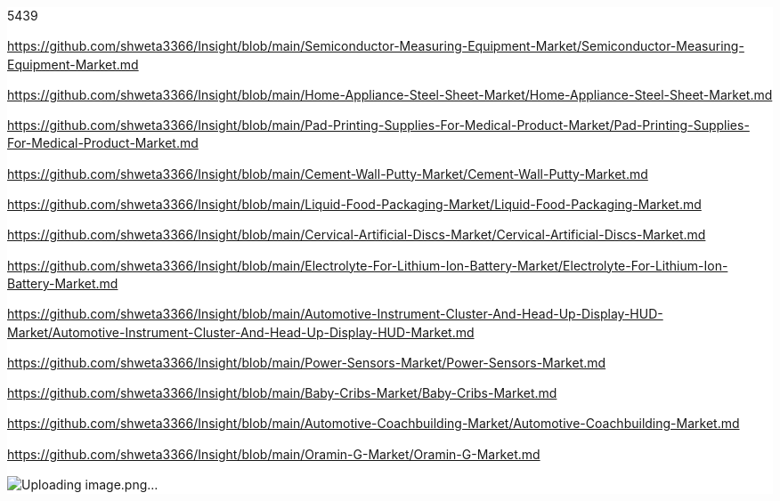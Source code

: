 5439</p><p><a href="https://github.com/shweta3366/Insight/blob/main/Semiconductor-Measuring-Equipment-Market/Semiconductor-Measuring-Equipment-Market.md">https://github.com/shweta3366/Insight/blob/main/Semiconductor-Measuring-Equipment-Market/Semiconductor-Measuring-Equipment-Market.md</a></p><p><a href="https://github.com/shweta3366/Insight/blob/main/Home-Appliance-Steel-Sheet-Market/Home-Appliance-Steel-Sheet-Market.md">https://github.com/shweta3366/Insight/blob/main/Home-Appliance-Steel-Sheet-Market/Home-Appliance-Steel-Sheet-Market.md</a></p><p><a href="https://github.com/shweta3366/Insight/blob/main/Pad-Printing-Supplies-For-Medical-Product-Market/Pad-Printing-Supplies-For-Medical-Product-Market.md">https://github.com/shweta3366/Insight/blob/main/Pad-Printing-Supplies-For-Medical-Product-Market/Pad-Printing-Supplies-For-Medical-Product-Market.md</a></p><p><a href="https://github.com/shweta3366/Insight/blob/main/Cement-Wall-Putty-Market/Cement-Wall-Putty-Market.md">https://github.com/shweta3366/Insight/blob/main/Cement-Wall-Putty-Market/Cement-Wall-Putty-Market.md</a></p><p><a href="https://github.com/shweta3366/Insight/blob/main/Liquid-Food-Packaging-Market/Liquid-Food-Packaging-Market.md">https://github.com/shweta3366/Insight/blob/main/Liquid-Food-Packaging-Market/Liquid-Food-Packaging-Market.md</a></p><p><a href="https://github.com/shweta3366/Insight/blob/main/Cervical-Artificial-Discs-Market/Cervical-Artificial-Discs-Market.md">https://github.com/shweta3366/Insight/blob/main/Cervical-Artificial-Discs-Market/Cervical-Artificial-Discs-Market.md</a></p><p><a href="https://github.com/shweta3366/Insight/blob/main/Electrolyte-For-Lithium-Ion-Battery-Market/Electrolyte-For-Lithium-Ion-Battery-Market.md">https://github.com/shweta3366/Insight/blob/main/Electrolyte-For-Lithium-Ion-Battery-Market/Electrolyte-For-Lithium-Ion-Battery-Market.md</a></p><p><a href="https://github.com/shweta3366/Insight/blob/main/Automotive-Instrument-Cluster-And-Head-Up-Display-HUD-Market/Automotive-Instrument-Cluster-And-Head-Up-Display-HUD-Market.md">https://github.com/shweta3366/Insight/blob/main/Automotive-Instrument-Cluster-And-Head-Up-Display-HUD-Market/Automotive-Instrument-Cluster-And-Head-Up-Display-HUD-Market.md</a></p><p><a href="https://github.com/shweta3366/Insight/blob/main/Power-Sensors-Market/Power-Sensors-Market.md">https://github.com/shweta3366/Insight/blob/main/Power-Sensors-Market/Power-Sensors-Market.md</a></p><p><a href="https://github.com/shweta3366/Insight/blob/main/Baby-Cribs-Market/Baby-Cribs-Market.md">https://github.com/shweta3366/Insight/blob/main/Baby-Cribs-Market/Baby-Cribs-Market.md</a></p><p><a href="https://github.com/shweta3366/Insight/blob/main/Automotive-Coachbuilding-Market/Automotive-Coachbuilding-Market.md">https://github.com/shweta3366/Insight/blob/main/Automotive-Coachbuilding-Market/Automotive-Coachbuilding-Market.md</a></p><p><a href="https://github.com/shweta3366/Insight/blob/main/Oramin-G-Market/Oramin-G-Market.md">https://github.com/shweta3366/Insight/blob/main/Oramin-G-Market/Oramin-G-Market.md</a></p>
![Uploading image.png…]()
